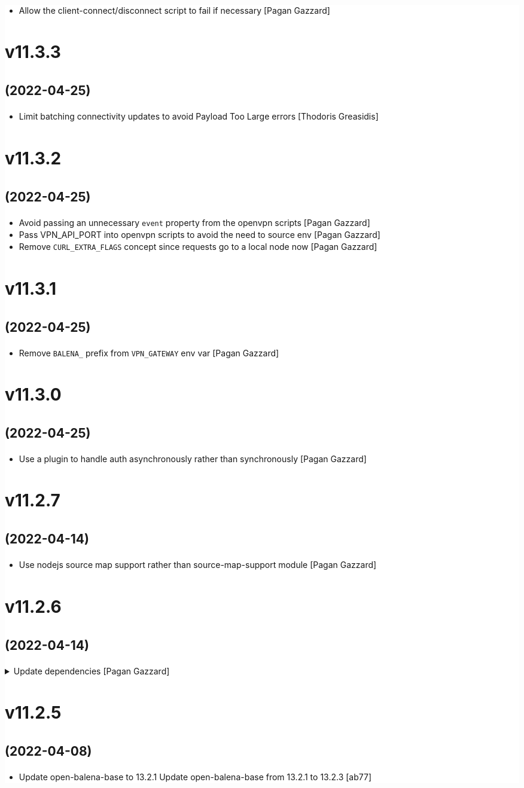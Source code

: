 * Allow the client-connect/disconnect script to fail if necessary [Pagan Gazzard]

# v11.3.3
## (2022-04-25)

* Limit batching connectivity updates to avoid Payload Too Large errors [Thodoris Greasidis]

# v11.3.2
## (2022-04-25)

* Avoid passing an unnecessary `event` property from the openvpn scripts [Pagan Gazzard]
* Pass VPN_API_PORT into openvpn scripts to avoid the need to source env [Pagan Gazzard]
* Remove `CURL_EXTRA_FLAGS` concept since requests go to a local node now [Pagan Gazzard]

# v11.3.1
## (2022-04-25)

* Remove `BALENA_` prefix from `VPN_GATEWAY` env var [Pagan Gazzard]

# v11.3.0
## (2022-04-25)

* Use a plugin to handle auth asynchronously rather than synchronously [Pagan Gazzard]

# v11.2.7
## (2022-04-14)

* Use nodejs source map support rather than source-map-support module [Pagan Gazzard]

# v11.2.6
## (2022-04-14)


<details><summary> Update dependencies [Pagan Gazzard] </summary></details>

# v11.2.5
## (2022-04-08)

* Update open-balena-base to 13.2.1 Update open-balena-base from 13.2.1 to 13.2.3 [ab77]
